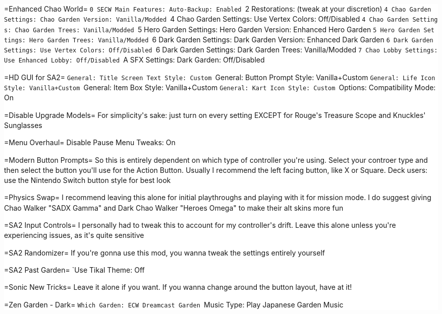 =Enhanced Chao World=
`0 SECW Main Features: Auto-Backup: Enabled
`2 Restorations: (tweak at your discretion)
`4 Chao Garden Settings: Chao Garden Version: Vanilla/Modded
`4 Chao Garden Settings: Use Vertex Colors: Off/Disabled
`4 Chao Garden Settings: Chao Garden Trees: Vanilla/Modded
`5 Hero Garden Settings: Hero Garden Version: Enhanced Hero Garden
`5 Hero Garden Settings: Hero Garden Trees: Vanilla/Modded
`6 Dark Garden Settings: Dark Garden Version: Enhanced Dark Garden
`6 Dark Garden Settings: Use Vertex Colors: Off/Disabled
`6 Dark Garden Settings: Dark Garden Trees: Vanilla/Modded
`7 Chao Lobby Settings: Use Enhanced Lobby: Off/Disabled
`A SFX Settings: Dark Garden: Off/Disabled

=HD GUI for SA2=
`General: Title Screen Text Style: Custom
`General: Button Prompt Style: Vanilla+Custom
`General: Life Icon Style: Vanilla+Custom
`General: Item Box Style: Vanilla+Custom
`General: Kart Icon Style: Custom
`Options: Compatibility Mode: On

=Disable Upgrade Models=
For simplicity's sake: just turn on every setting EXCEPT for Rouge's Treasure Scope and Knuckles' Sunglasses

=Menu Overhaul=
Disable Pause Menu Tweaks: On

=Modern Button Prompts=
So this is entirely dependent on which type of controller you're using. Select your controer type and then select the button you'll use for the Action Button. Usually I recommend the left facing button, like X or Square. Deck users: use the Nintendo Switch button style for best look

=Physics Swap=
I recommend leaving this alone for initial playthroughs and playing with it for mission mode. I do suggest giving Chao Walker "SADX Gamma" and Dark Chao Walker "Heroes Omega" to make their alt skins more fun

=SA2 Input Controls=
I personally had to tweak this to account for my controller's drift. Leave this alone unless you're experiencing issues, as it's quite sensitive

=SA2 Randomizer=
If you're gonna use this mod, you wanna tweak the settings entirely yourself

=SA2 Past Garden=
`Use Tikal Theme: Off

=Sonic New Tricks=
Leave it alone if you want. If you wanna change around the button layout, have at it!

=Zen Garden - Dark=
`Which Garden: ECW Dreamcast Garden
`Music Type: Play Japanese Garden Music
